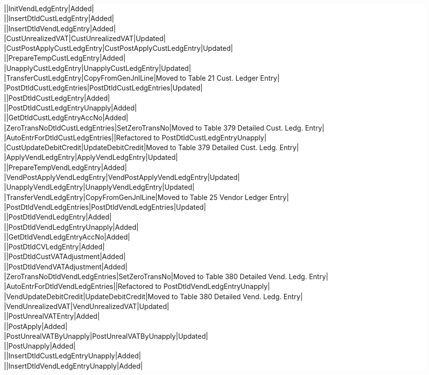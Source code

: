 ||InitVendLedgEntry|Added|  
||InsertDtldCustLedgEntry|Added|  
||InsertDtldVendLedgEntry|Added|  
|CustUnrealizedVAT|CustUnrealizedVAT|Updated|  
|CustPostApplyCustLedgEntry|CustPostApplyCustLedgEntry|Updated|  
||PrepareTempCustLedgEntry|Added|  
|UnapplyCustLedgEntry|UnapplyCustLedgEntry|Updated|  
|TransferCustLedgEntry|CopyFromGenJnlLine|Moved to Table 21 Cust. Ledger Entry|  
|PostDtldCustLedgEntries|PostDtldCustLedgEntries|Updated|  
||PostDtldCustLedgEntry|Added|  
||PostDtldCustLedgEntryUnapply|Added|  
||GetDtldCustLedgEntryAccNo|Added|  
|ZeroTransNoDtldCustLedgEntries|SetZeroTransNo|Moved to Table 379 Detailed Cust. Ledg. Entry|  
|AutoEntrForDtldCustLedgEntries||Refactored to PostDtldCustLedgEntryUnapply|  
|CustUpdateDebitCredit|UpdateDebitCredit|Moved to Table 379 Detailed Cust. Ledg. Entry|  
|ApplyVendLedgEntry|ApplyVendLedgEntry|Updated|  
||PrepareTempVendLedgEntry|Added|  
|VendPostApplyVendLedgEntry|VendPostApplyVendLedgEntry|Updated|  
|UnapplyVendLedgEntry|UnapplyVendLedgEntry|Updated|  
|TransferVendLedgEntry|CopyFromGenJnlLine|Moved to Table 25 Vendor Ledger Entry|  
|PostDtldVendLedgEntries|PostDtldVendLedgEntries|Updated|  
||PostDtldVendLedgEntry|Added|  
||PostDtldVendLedgEntryUnapply|Added|  
||GetDtldVendLedgEntryAccNo|Added|  
||PostDtldCVLedgEntry|Added|  
||PostDtldCustVATAdjustment|Added|  
||PostDtldVendVATAdjustment|Added|  
|ZeroTransNoDtldVendLedgEntries|SetZeroTransNo|Moved to Table 380 Detailed Vend. Ledg. Entry|  
|AutoEntrForDtldVendLedgEntries||Refactored to PostDtldVendLedgEntryUnapply|  
|VendUpdateDebitCredit|UpdateDebitCredit|Moved to Table 380 Detailed Vend. Ledg. Entry|  
|VendUnrealizedVAT|VendUnrealizedVAT|Updated|  
||PostUnrealVATEntry|Added|  
||PostApply|Added|  
|PostUnrealVATByUnapply|PostUnrealVATByUnapply|Updated|  
||PostUnapply|Added|  
||InsertDtldCustLedgEntryUnapply|Added|  
||InsertDtldVendLedgEntryUnapply|Added|  